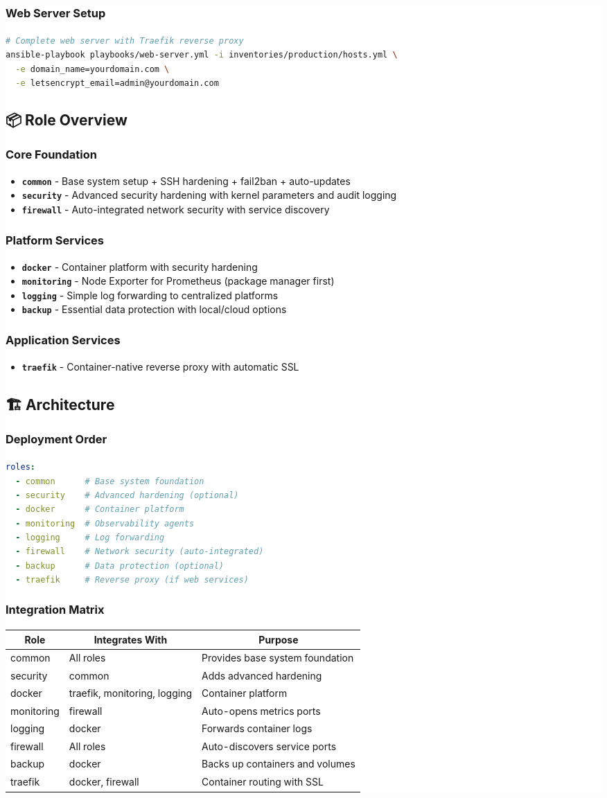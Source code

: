 ### Web Server Setup

```bash
# Complete web server with Traefik reverse proxy
ansible-playbook playbooks/web-server.yml -i inventories/production/hosts.yml \
  -e domain_name=yourdomain.com \
  -e letsencrypt_email=admin@yourdomain.com
```

## 📦 Role Overview

### Core Foundation
- **`common`** - Base system setup + SSH hardening + fail2ban + auto-updates
- **`security`** - Advanced security hardening with kernel parameters and audit logging
- **`firewall`** - Auto-integrated network security with service discovery

### Platform Services
- **`docker`** - Container platform with security hardening
- **`monitoring`** - Node Exporter for Prometheus (package manager first)
- **`logging`** - Simple log forwarding to centralized platforms
- **`backup`** - Essential data protection with local/cloud options

### Application Services
- **`traefik`** - Container-native reverse proxy with automatic SSL

## 🏗️ Architecture

### Deployment Order

```yaml
roles:
  - common      # Base system foundation
  - security    # Advanced hardening (optional)
  - docker      # Container platform
  - monitoring  # Observability agents
  - logging     # Log forwarding
  - firewall    # Network security (auto-integrated)
  - backup      # Data protection (optional)
  - traefik     # Reverse proxy (if web services)
```

### Integration Matrix

| Role | Integrates With | Purpose |
|------|----------------|---------|
| common | All roles | Provides base system foundation |
| security | common | Adds advanced hardening |
| docker | traefik, monitoring, logging | Container platform |
| monitoring | firewall | Auto-opens metrics ports |
| logging | docker | Forwards container logs |
| firewall | All roles | Auto-discovers service ports |
| backup | docker | Backs up containers and volumes |
| traefik | docker, firewall | Container routing with SSL |
